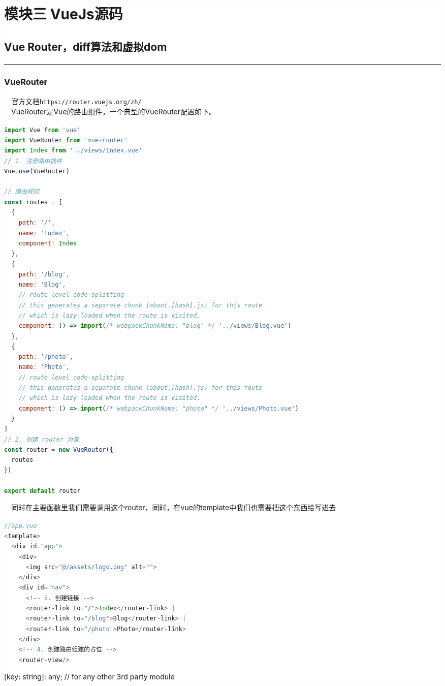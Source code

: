 # 模块三 VueJs源码
##  Vue Router，diff算法和虚拟dom
***
### VueRouter
&emsp;官方文档`https://router.vuejs.org/zh/`<br>
&emsp;VueRouter是Vue的路由组件，一个典型的VueRouter配置如下。
```js
import Vue from 'vue'
import VueRouter from 'vue-router'
import Index from '../views/Index.vue'
// 1. 注册路由插件
Vue.use(VueRouter)

// 路由规则
const routes = [
  {
    path: '/',
    name: 'Index',
    component: Index
  },
  {
    path: '/blog',
    name: 'Blog',
    // route level code-splitting
    // this generates a separate chunk (about.[hash].js) for this route
    // which is lazy-loaded when the route is visited.
    component: () => import(/* webpackChunkName: "blog" */ '../views/Blog.vue')
  },
  {
    path: '/photo',
    name: 'Photo',
    // route level code-splitting
    // this generates a separate chunk (about.[hash].js) for this route
    // which is lazy-loaded when the route is visited.
    component: () => import(/* webpackChunkName: "photo" */ '../views/Photo.vue')
  }
]
// 2. 创建 router 对象
const router = new VueRouter({
  routes
})

export default router

```
&emsp;同时在主要函数里我们需要调用这个router，同时，在vue的template中我们也需要把这个东西给写进去
```js
//app.vue
<template>
  <div id="app">
    <div>
      <img src="@/assets/logo.png" alt="">
    </div>
    <div id="nav">
      <!-- 5. 创建链接 -->
      <router-link to="/">Index</router-link> |
      <router-link to="/blog">Blog</router-link> |
      <router-link to="/photo">Photo</router-link>
    </div>
    <!-- 4. 创建路由组建的占位 -->
    <router-view/>
```

  [key: string]: any; // for any other 3rd party module